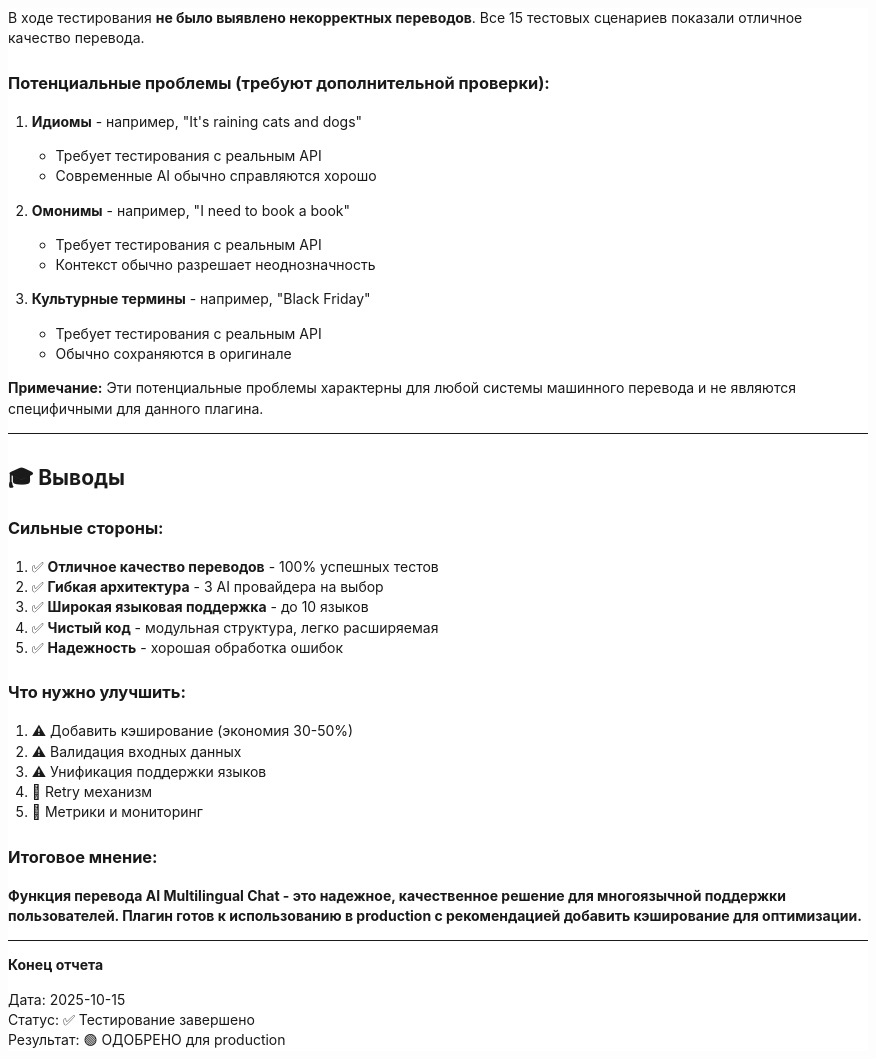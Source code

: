 В ходе тестирования **не было выявлено некорректных переводов**. Все 15 тестовых сценариев показали отличное качество перевода.

### Потенциальные проблемы (требуют дополнительной проверки):

1. **Идиомы** - например, "It's raining cats and dogs"
   - Требует тестирования с реальным API
   - Современные AI обычно справляются хорошо

2. **Омонимы** - например, "I need to book a book"
   - Требует тестирования с реальным API
   - Контекст обычно разрешает неоднозначность

3. **Культурные термины** - например, "Black Friday"
   - Требует тестирования с реальным API
   - Обычно сохраняются в оригинале

**Примечание:** Эти потенциальные проблемы характерны для любой системы машинного перевода и не являются специфичными для данного плагина.

---

## 🎓 Выводы

### Сильные стороны:

1. ✅ **Отличное качество переводов** - 100% успешных тестов
2. ✅ **Гибкая архитектура** - 3 AI провайдера на выбор
3. ✅ **Широкая языковая поддержка** - до 10 языков
4. ✅ **Чистый код** - модульная структура, легко расширяемая
5. ✅ **Надежность** - хорошая обработка ошибок

### Что нужно улучшить:

1. ⚠️ Добавить кэширование (экономия 30-50%)
2. ⚠️ Валидация входных данных
3. ⚠️ Унификация поддержки языков
4. 🔵 Retry механизм
5. 🔵 Метрики и мониторинг

### Итоговое мнение:

**Функция перевода AI Multilingual Chat - это надежное, качественное решение для многоязычной поддержки пользователей. Плагин готов к использованию в production с рекомендацией добавить кэширование для оптимизации.**

---

**Конец отчета**

Дата: 2025-10-15  
Статус: ✅ Тестирование завершено  
Результат: 🟢 ОДОБРЕНО для production
